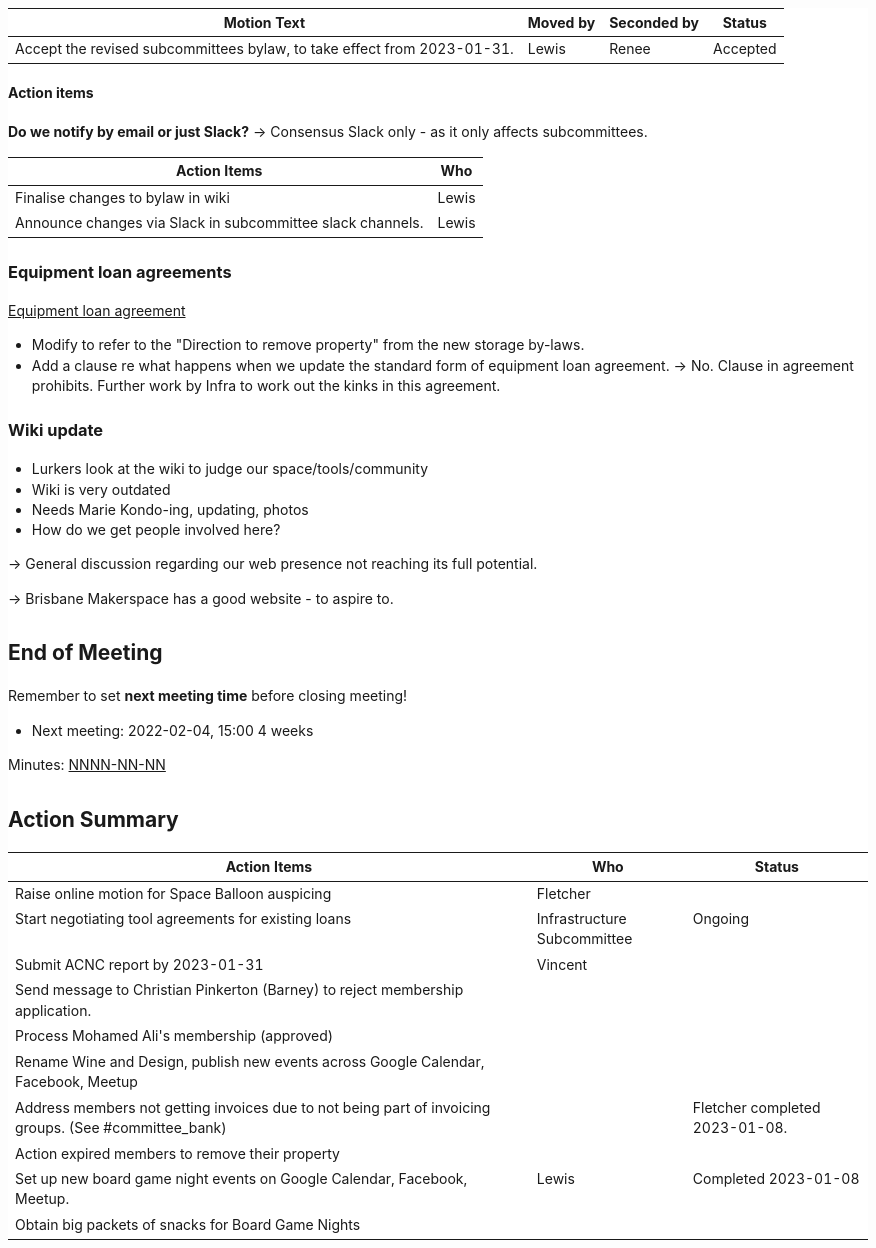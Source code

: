 | Motion Text | Moved by    | Seconded by       | Status            |
| ----------- | ----------- | ----------------- | ----------------- |
| Accept the revised subcommittees bylaw, to take effect from 2023-01-31. | Lewis       | Renee          | Accepted |

#### Action items

**Do we notify by email or just Slack?** -> Consensus Slack only - as it only affects subcommittees.

| Action Items                                                          | Who   |
| --------------------------------------------------------------------- | ----- |
| Finalise changes to bylaw in wiki                                     | Lewis |
| Announce changes via Slack in subcommittee slack channels.    | Lewis |

### Equipment loan agreements

[Equipment loan agreement](/docs/policies/equipment_loan_agreement)

* Modify to refer to the "Direction to remove property" from the new storage by-laws.
* Add a clause re what happens when we update the standard form of equipment loan agreement. -> No. Clause in agreement prohibits. Further work by Infra to work out the kinks in this agreement.

### Wiki update

* Lurkers look at the wiki to judge our space/tools/community
* Wiki is very outdated
* Needs Marie Kondo-ing, updating, photos
* How do we get people involved here?

-> General discussion regarding our web presence not reaching its full potential.

-> Brisbane Makerspace has a good website - to aspire to.





## End of Meeting

Remember to set **next meeting time** before closing meeting!

* Next meeting: 2022-02-04, 15:00 4 weeks

Minutes: [NNNN-NN-NN](/minutes/Committee/NNNN-NN-NN)

## Action Summary


| Action Items                                   | Who  | Status |
| ---------------------------------------------- | ---- | ------ |
| Raise online motion for Space Balloon auspicing | Fletcher |   |
| Start negotiating tool agreements for existing loans | Infrastructure Subcommittee | Ongoing |
| Submit ACNC report by 2023-01-31 | Vincent | |
| Send message to Christian Pinkerton (Barney) to reject membership application. | | |
| Process Mohamed Ali's membership (approved) | | |
| Rename Wine and Design, publish new events across Google Calendar, Facebook, Meetup | | |
| Address members not getting invoices due to not being part of invoicing groups. (See #committee_bank) | | Fletcher completed 2023-01-08. |
| Action expired members to remove their property | | |
| Set up new board game night events on Google Calendar, Facebook, Meetup. | Lewis | Completed 2023-01-08 |
| Obtain big packets of snacks for Board Game Nights | | |